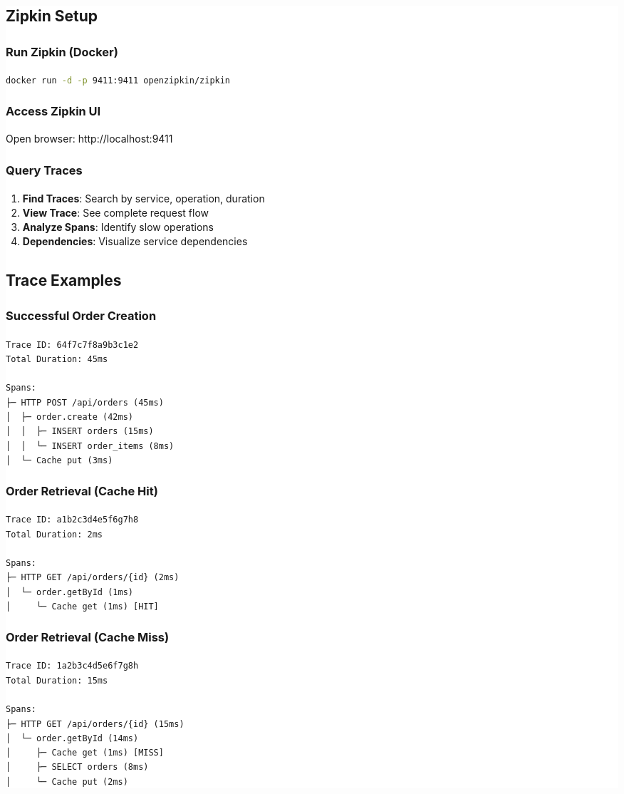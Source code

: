 ## Zipkin Setup

### Run Zipkin (Docker)

```bash
docker run -d -p 9411:9411 openzipkin/zipkin
```

### Access Zipkin UI

Open browser: http://localhost:9411

### Query Traces

1. **Find Traces**: Search by service, operation, duration
2. **View Trace**: See complete request flow
3. **Analyze Spans**: Identify slow operations
4. **Dependencies**: Visualize service dependencies

## Trace Examples

### Successful Order Creation

```
Trace ID: 64f7c7f8a9b3c1e2
Total Duration: 45ms

Spans:
├─ HTTP POST /api/orders (45ms)
│  ├─ order.create (42ms)
│  │  ├─ INSERT orders (15ms)
│  │  └─ INSERT order_items (8ms)
│  └─ Cache put (3ms)
```

### Order Retrieval (Cache Hit)

```
Trace ID: a1b2c3d4e5f6g7h8
Total Duration: 2ms

Spans:
├─ HTTP GET /api/orders/{id} (2ms)
│  └─ order.getById (1ms)
│     └─ Cache get (1ms) [HIT]
```

### Order Retrieval (Cache Miss)

```
Trace ID: 1a2b3c4d5e6f7g8h
Total Duration: 15ms

Spans:
├─ HTTP GET /api/orders/{id} (15ms)
│  └─ order.getById (14ms)
│     ├─ Cache get (1ms) [MISS]
│     ├─ SELECT orders (8ms)
│     └─ Cache put (2ms)
```
